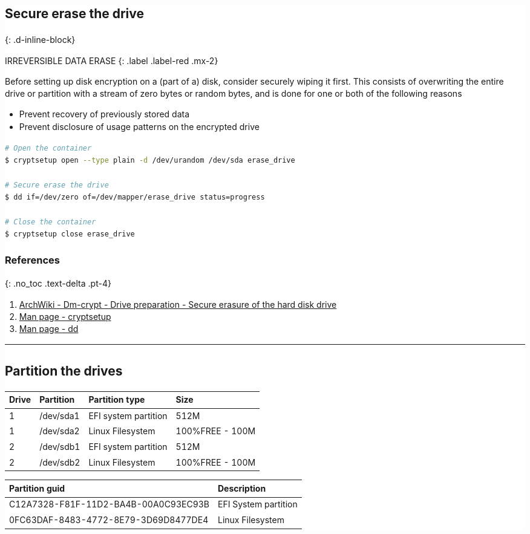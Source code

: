 
## Secure erase the drive
{: .d-inline-block}

IRREVERSIBLE DATA ERASE
{: .label .label-red .mx-2}

Before setting up disk encryption on a (part of a) disk, consider securely wiping it first. This consists of overwriting the entire drive or partition with a stream of zero bytes or random bytes, and is done for one or both of the following reasons

- Prevent recovery of previously stored data
- Prevent disclosure of usage patterns on the encrypted drive

```bash
# Open the container
$ cryptsetup open --type plain -d /dev/urandom /dev/sda erase_drive

# Secure erase the drive
$ dd if=/dev/zero of=/dev/mapper/erase_drive status=progress

# Close the container
$ cryptsetup close erase_drive
```

### References
{: .no_toc .text-delta .pt-4}

1. [ArchWiki - Dm-crypt - Drive preparation - Secure erasure of the hard disk drive](https://wiki.archlinux.org/index.php/Dm-crypt/Drive_preparation#Secure_erasure_of_the_hard_disk_drive)
1. [Man page - cryptsetup](https://jlk.fjfi.cvut.cz/arch/manpages/man/core/cryptsetup/cryptsetup.8.en)
1. [Man page - dd](https://jlk.fjfi.cvut.cz/arch/manpages/man/core/coreutils/dd.1.en)

---

## Partition the drives

| Drive  | Partition | Partition type       | Size            |
| :----- | :-------- | :------------------- | :-------------- |
| 1      | /dev/sda1 | EFI system partition | 512M            |
| 1      | /dev/sda2 | Linux Filesystem     | 100%FREE - 100M |
| 2      | /dev/sdb1 | EFI system partition | 512M            |
| 2      | /dev/sdb2 | Linux Filesystem     | 100%FREE - 100M |

| Partition guid                       | Description                        |
| :----------------------------------- | :--------------------------------- |
| C12A7328-F81F-11D2-BA4B-00A0C93EC93B | EFI System partition               |
| 0FC63DAF-8483-4772-8E79-3D69D8477DE4 | Linux Filesystem                   |
